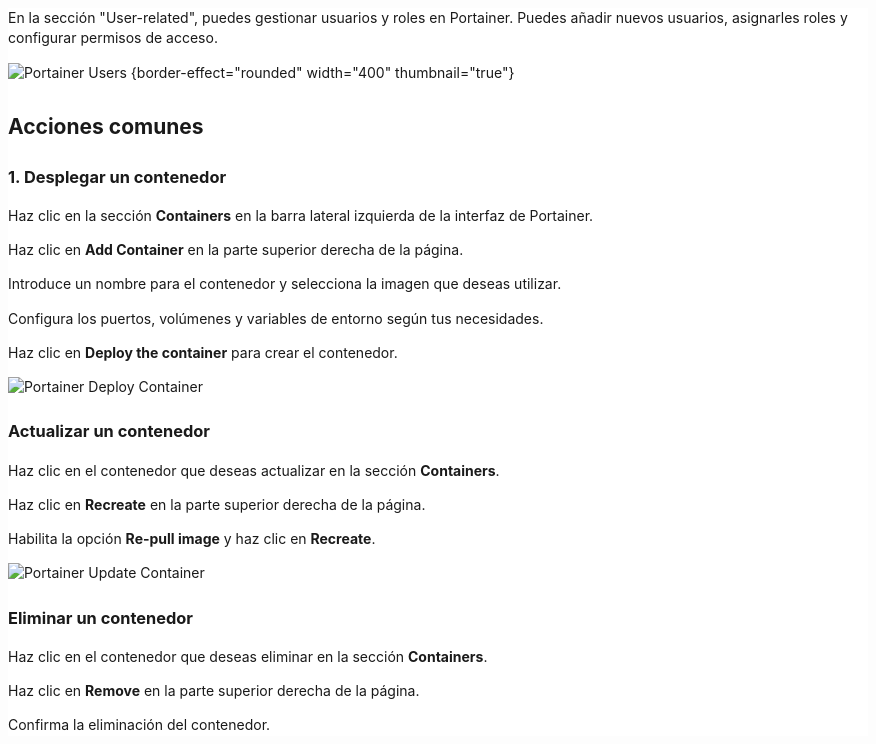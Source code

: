 En la sección "User-related", puedes gestionar usuarios y roles en Portainer. Puedes añadir nuevos usuarios, asignarles roles y configurar permisos de acceso.

![Portainer Users](portainer_user.png) {border-effect="rounded" width="400" thumbnail="true"}

## Acciones comunes

### 1. Desplegar un contenedor

<procedure title ="Pasos para desplegar un nuevo contenedor desde Portainer" id = "Crear-Contenedor" type="steps">
    <step>
        <p> Haz clic en la sección <strong>Containers</strong> en la barra lateral izquierda de la interfaz de Portainer. </p>
    </step>
    <step>
        <p> Haz clic en <strong>Add Container</strong> en la parte superior derecha de la página. </p>
    </step>
    <step>
        <p> Introduce un nombre para el contenedor y selecciona la imagen que deseas utilizar. </p>
    </step>
    <step>
        <p> Configura los puertos, volúmenes y variables de entorno según tus necesidades. </p>
    </step>
    <step>
        <p> Haz clic en <strong>Deploy the container</strong> para crear el contenedor. </p>
    </step>
    <img src="portainer_crearContainer.png" alt="Portainer Deploy Container" width="400" border-effect="rounded" thumbnail="true"/>
</procedure>

### Actualizar un contenedor

<procedure title ="Pasos para actualizar un contenedor desde Portainer" id = "Actualizar-Contenedor" type="steps">
    <step>
        <p> Haz clic en el contenedor que deseas actualizar en la sección <strong>Containers</strong>. </p>
    </step>
    <step>
        <p> Haz clic en <strong>Recreate</strong> en la parte superior derecha de la página. </p>
    </step>
    <step>
        <p> Habilita la opción <strong>Re-pull image</strong> y haz clic en <strong>Recreate</strong>. </p>
    </step>
    <img src="portainer_recreate.png" alt="Portainer Update Container" width="400" border-effect="rounded" thumbnail="true"/>
</procedure>

### Eliminar un contenedor

<procedure title ="Pasos para eliminar un contenedor desde Portainer" id = "Eliminar-Contenedor" type="steps">
    <step>
        <p> Haz clic en el contenedor que deseas eliminar en la sección <strong>Containers</strong>. </p>
    </step>
    <step>
        <p> Haz clic en <strong>Remove</strong> en la parte superior derecha de la página. </p>
    </step>
    <step>
        <p> Confirma la eliminación del contenedor. </p>
    </step>
</procedure>
